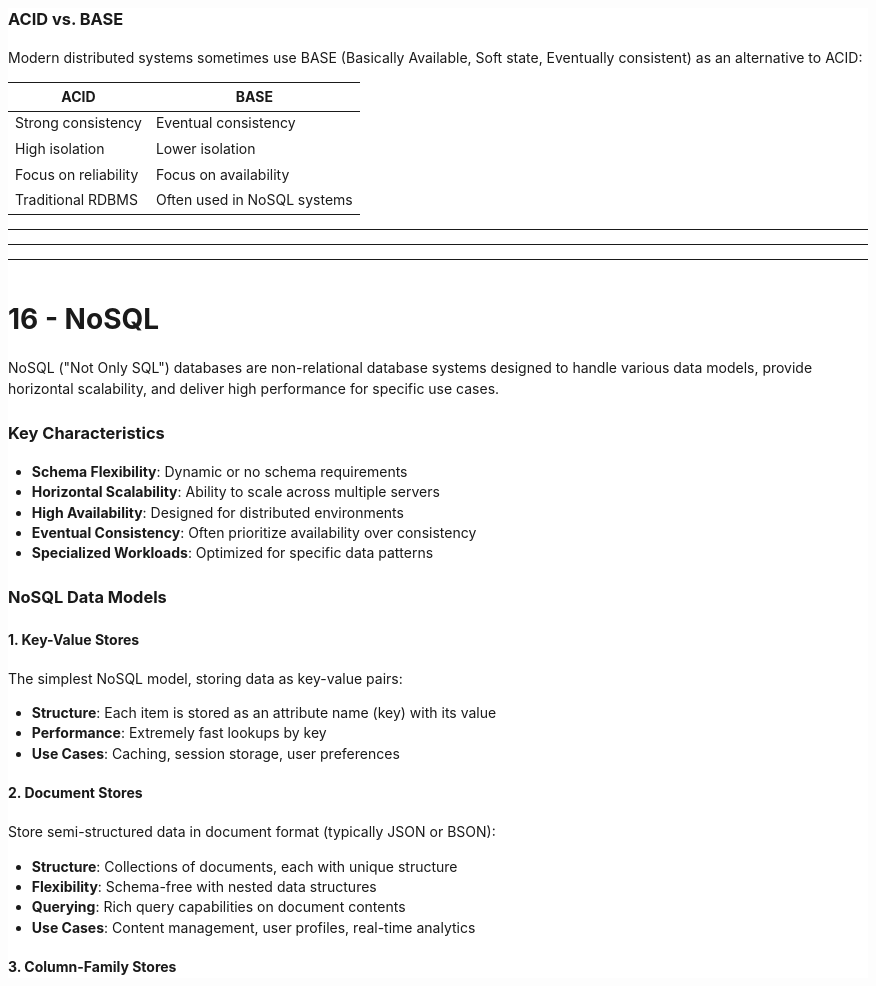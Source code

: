 ### ACID vs. BASE

Modern distributed systems sometimes use BASE (Basically Available, Soft state, Eventually consistent) as an alternative to ACID:

| ACID                 | BASE                        |
| -------------------- | --------------------------- |
| Strong consistency   | Eventual consistency        |
| High isolation       | Lower isolation             |
| Focus on reliability | Focus on availability       |
| Traditional RDBMS    | Often used in NoSQL systems |

---

---

---

# 16 - NoSQL

NoSQL ("Not Only SQL") databases are non-relational database systems designed to handle various data models, provide horizontal scalability, and deliver high performance for specific use cases.

### Key Characteristics

- **Schema Flexibility**: Dynamic or no schema requirements
- **Horizontal Scalability**: Ability to scale across multiple servers
- **High Availability**: Designed for distributed environments
- **Eventual Consistency**: Often prioritize availability over consistency
- **Specialized Workloads**: Optimized for specific data patterns

### NoSQL Data Models

#### 1. Key-Value Stores

The simplest NoSQL model, storing data as key-value pairs:

- **Structure**: Each item is stored as an attribute name (key) with its value
- **Performance**: Extremely fast lookups by key
- **Use Cases**: Caching, session storage, user preferences

#### 2. Document Stores

Store semi-structured data in document format (typically JSON or BSON):

- **Structure**: Collections of documents, each with unique structure
- **Flexibility**: Schema-free with nested data structures
- **Querying**: Rich query capabilities on document contents
- **Use Cases**: Content management, user profiles, real-time analytics

#### 3. Column-Family Stores
